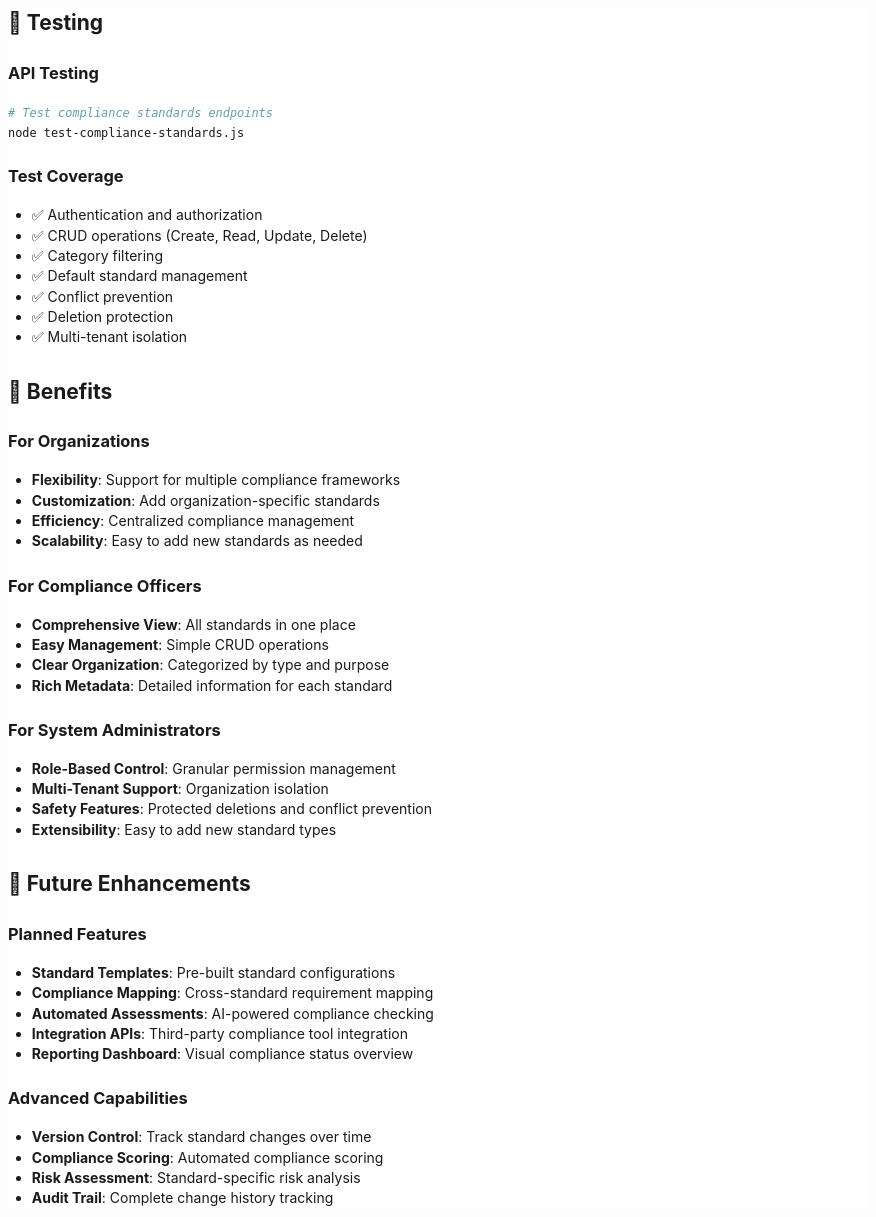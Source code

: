 ## 🧪 Testing

### **API Testing**
```bash
# Test compliance standards endpoints
node test-compliance-standards.js
```

### **Test Coverage**
- ✅ Authentication and authorization
- ✅ CRUD operations (Create, Read, Update, Delete)
- ✅ Category filtering
- ✅ Default standard management
- ✅ Conflict prevention
- ✅ Deletion protection
- ✅ Multi-tenant isolation

## 🎯 Benefits

### **For Organizations**
- **Flexibility**: Support for multiple compliance frameworks
- **Customization**: Add organization-specific standards
- **Efficiency**: Centralized compliance management
- **Scalability**: Easy to add new standards as needed

### **For Compliance Officers**
- **Comprehensive View**: All standards in one place
- **Easy Management**: Simple CRUD operations
- **Clear Organization**: Categorized by type and purpose
- **Rich Metadata**: Detailed information for each standard

### **For System Administrators**
- **Role-Based Control**: Granular permission management
- **Multi-Tenant Support**: Organization isolation
- **Safety Features**: Protected deletions and conflict prevention
- **Extensibility**: Easy to add new standard types

## 🔄 Future Enhancements

### **Planned Features**
- **Standard Templates**: Pre-built standard configurations
- **Compliance Mapping**: Cross-standard requirement mapping
- **Automated Assessments**: AI-powered compliance checking
- **Integration APIs**: Third-party compliance tool integration
- **Reporting Dashboard**: Visual compliance status overview

### **Advanced Capabilities**
- **Version Control**: Track standard changes over time
- **Compliance Scoring**: Automated compliance scoring
- **Risk Assessment**: Standard-specific risk analysis
- **Audit Trail**: Complete change history tracking
